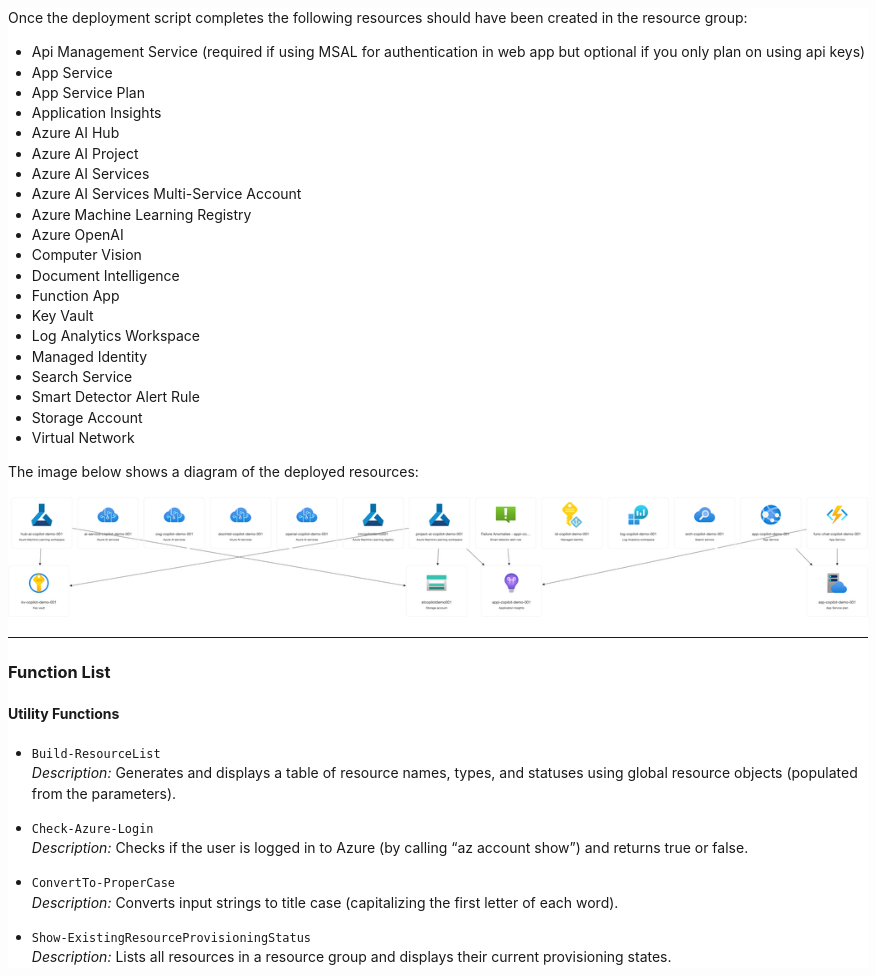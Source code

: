 Once the deployment script completes the following resources should have been created in the resource group:

- Api Management Service (required if using MSAL for authentication in web app but optional if you only plan on using api keys)
- App Service
- App Service Plan
- Application Insights
- Azure AI Hub
- Azure AI Project
- Azure AI Services
- Azure AI Services Multi-Service Account
- Azure Machine Learning Registry
- Azure OpenAI
- Computer Vision
- Document Intelligence
- Function App
- Key Vault
- Log Analytics Workspace
- Managed Identity
- Search Service
- Smart Detector Alert Rule
- Storage Account
- Virtual Network

The image below shows a diagram of the deployed resources:

<img width="1423" alt="azure-ai-demo-resource-visualizer" src="src/deployment/images/azure-ai-demo-resource-visualizer.png">

---

### Function List

#### Utility Functions

- `Build-ResourceList`  
  _Description:_ Generates and displays a table of resource names, types, and statuses using global resource objects (populated from the parameters).

- `Check-Azure-Login`  
  _Description:_ Checks if the user is logged in to Azure (by calling “az account show”) and returns true or false.

- `ConvertTo-ProperCase`  
  _Description:_ Converts input strings to title case (capitalizing the first letter of each word).

- `Show-ExistingResourceProvisioningStatus`  
  _Description:_ Lists all resources in a resource group and displays their current provisioning states.

